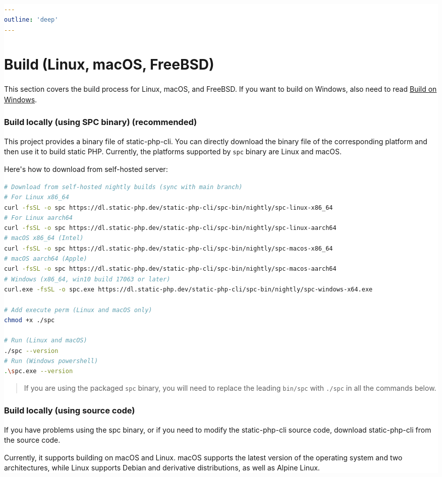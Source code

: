 ```yaml
---
outline: 'deep'
---
```


# Build (Linux, macOS, FreeBSD)

This section covers the build process for Linux, macOS, and FreeBSD. If you want to build on Windows, 
also need to read [Build on Windows](./build-on-windows).

### Build locally (using SPC binary) (recommended)

This project provides a binary file of static-php-cli.
You can directly download the binary file of the corresponding platform and then use it to build static PHP.
Currently, the platforms supported by `spc` binary are Linux and macOS.

Here's how to download from self-hosted server:

```bash
# Download from self-hosted nightly builds (sync with main branch)
# For Linux x86_64
curl -fsSL -o spc https://dl.static-php.dev/static-php-cli/spc-bin/nightly/spc-linux-x86_64
# For Linux aarch64
curl -fsSL -o spc https://dl.static-php.dev/static-php-cli/spc-bin/nightly/spc-linux-aarch64
# macOS x86_64 (Intel)
curl -fsSL -o spc https://dl.static-php.dev/static-php-cli/spc-bin/nightly/spc-macos-x86_64
# macOS aarch64 (Apple)
curl -fsSL -o spc https://dl.static-php.dev/static-php-cli/spc-bin/nightly/spc-macos-aarch64
# Windows (x86_64, win10 build 17063 or later)
curl.exe -fsSL -o spc.exe https://dl.static-php.dev/static-php-cli/spc-bin/nightly/spc-windows-x64.exe

# Add execute perm (Linux and macOS only)
chmod +x ./spc

# Run (Linux and macOS)
./spc --version
# Run (Windows powershell)
.\spc.exe --version
```

> If you are using the packaged `spc` binary, you will need to replace the leading `bin/spc` with `./spc` in all the commands below.

### Build locally (using source code)

If you have problems using the spc binary, or if you need to modify the static-php-cli source code, download static-php-cli from the source code.

Currently, it supports building on macOS and Linux. 
macOS supports the latest version of the operating system and two architectures, 
while Linux supports Debian and derivative distributions, as well as Alpine Linux.
